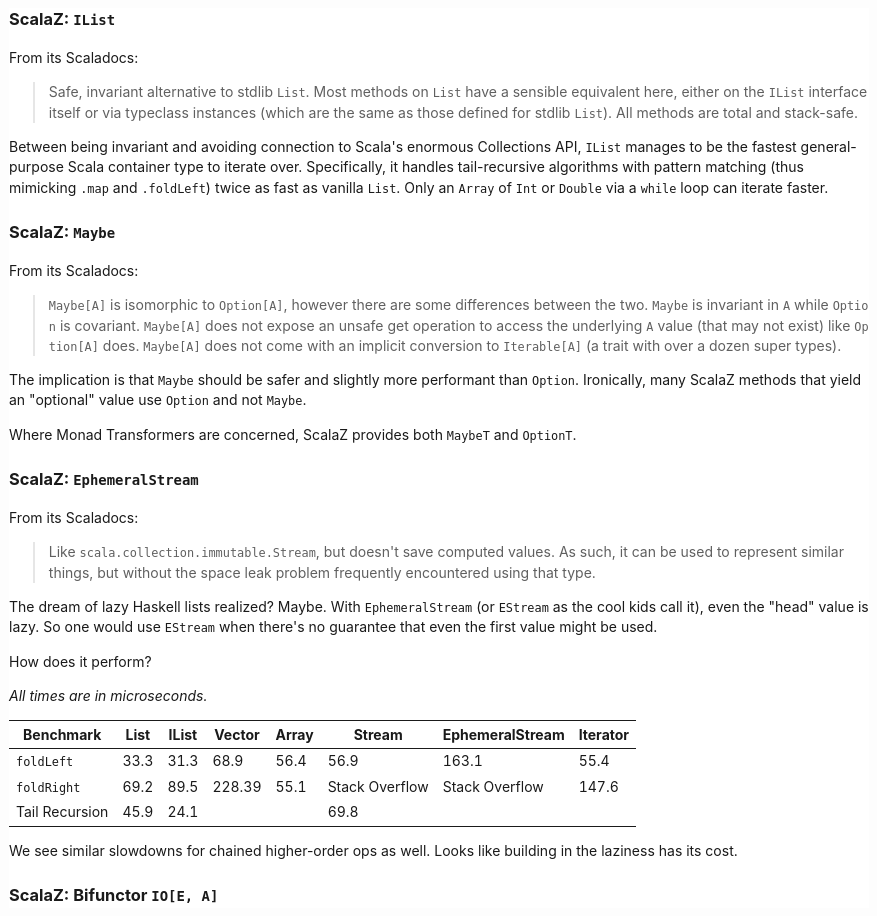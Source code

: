 ### ScalaZ: `IList`<a id="sec-4-2-1"></a>

From its Scaladocs:

> Safe, invariant alternative to stdlib `List`. Most methods on `List` have a sensible equivalent here, either on the `IList` interface itself or via typeclass instances (which are the same as those defined for stdlib `List`). All methods are total and stack-safe.

Between being invariant and avoiding connection to Scala's enormous Collections API, `IList` manages to be the fastest general-purpose Scala container type to iterate over. Specifically, it handles tail-recursive algorithms with pattern matching (thus mimicking `.map` and `.foldLeft`) twice as fast as vanilla `List`. Only an `Array` of `Int` or `Double` via a `while` loop can iterate faster.

### ScalaZ: `Maybe`<a id="sec-4-2-2"></a>

From its Scaladocs:

> `Maybe[A]` is isomorphic to `Option[A]`, however there are some differences between the two. `Maybe` is invariant in `A` while `Option` is covariant. `Maybe[A]` does not expose an unsafe get operation to access the underlying `A` value (that may not exist) like `Option[A]` does. `Maybe[A]` does not come with an implicit conversion to `Iterable[A]` (a trait with over a dozen super types).

The implication is that `Maybe` should be safer and slightly more performant than `Option`. Ironically, many ScalaZ methods that yield an "optional" value use `Option` and not `Maybe`.

Where Monad Transformers are concerned, ScalaZ provides both `MaybeT` and `OptionT`.

### ScalaZ: `EphemeralStream`<a id="sec-4-2-3"></a>

From its Scaladocs:

> Like `scala.collection.immutable.Stream`, but doesn't save computed values. As such, it can be used to represent similar things, but without the space leak problem frequently encountered using that type.

The dream of lazy Haskell lists realized? Maybe. With `EphemeralStream` (or `EStream` as the cool kids call it), even the "head" value is lazy. So one would use `EStream` when there's no guarantee that even the first value might be used.

How does it perform?

*All times are in microseconds.*

| Benchmark      | List | IList | Vector | Array | Stream         | EphemeralStream | Iterator |
|-------------- |---- |----- |------ |----- |-------------- |--------------- |-------- |
| `foldLeft`     | 33.3 | 31.3  | 68.9   | 56.4  | 56.9           | 163.1           | 55.4     |
| `foldRight`    | 69.2 | 89.5  | 228.39 | 55.1  | Stack Overflow | Stack Overflow  | 147.6    |
| Tail Recursion | 45.9 | 24.1  |        |       | 69.8           |                 |          |

We see similar slowdowns for chained higher-order ops as well. Looks like building in the laziness has its cost.

### ScalaZ: Bifunctor `IO[E, A]`<a id="sec-4-2-4"></a>
